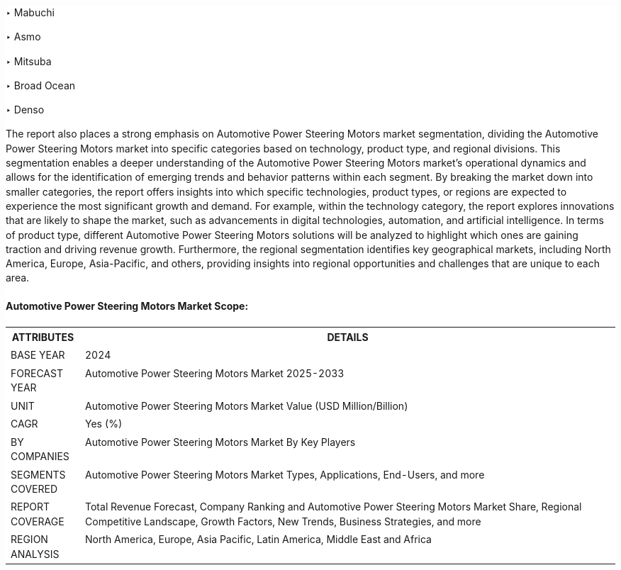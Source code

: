 ‣ Mabuchi

‣ Asmo

‣ Mitsuba

‣ Broad Ocean

‣ Denso

The report also places a strong emphasis on Automotive Power Steering Motors market segmentation, dividing the Automotive Power Steering Motors market into specific categories based on technology, product type, and regional divisions. This segmentation enables a deeper understanding of the Automotive Power Steering Motors market’s operational dynamics and allows for the identification of emerging trends and behavior patterns within each segment. By breaking the market down into smaller categories, the report offers insights into which specific technologies, product types, or regions are expected to experience the most significant growth and demand. For example, within the technology category, the report explores innovations that are likely to shape the market, such as advancements in digital technologies, automation, and artificial intelligence. In terms of product type, different Automotive Power Steering Motors solutions will be analyzed to highlight which ones are gaining traction and driving revenue growth. Furthermore, the regional segmentation identifies key geographical markets, including North America, Europe, Asia-Pacific, and others, providing insights into regional opportunities and challenges that are unique to each area.

<h4>Automotive Power Steering Motors Market Scope:</h4>
<table>
<tr>
<th>ATTRIBUTES</th>
<th>DETAILS</th>
</tr>
<tr>
<td>BASE YEAR</td>
<td>2024</td>
</tr>
<tr>
<td>FORECAST YEAR</td>
<td>Automotive Power Steering Motors Market 2025-2033</td>
</tr>
<tr>
<td>UNIT</td>
<td>Automotive Power Steering Motors Market Value (USD Million/Billion)</td>
<tr>
<td>CAGR</td>
<td>Yes (%)</td>
</tr>
</tr>
<tr>
<td>BY COMPANIES</td>
<td>Automotive Power Steering Motors Market By Key Players</td>
</tr>
<tr>
<td>SEGMENTS COVERED</td>
<td>Automotive Power Steering Motors Market Types, Applications, End-Users, and more</td>
</tr>
<tr>
<td>REPORT COVERAGE</td>
<td>Total Revenue Forecast, Company Ranking and Automotive Power Steering Motors Market Share, Regional Competitive Landscape, Growth Factors, New Trends, Business Strategies, and more</td>
</tr>
<tr>
<td>REGION ANALYSIS</td>
<td>North America, Europe, Asia Pacific, Latin America, Middle East and Africa</td>
</tr>
</table>

